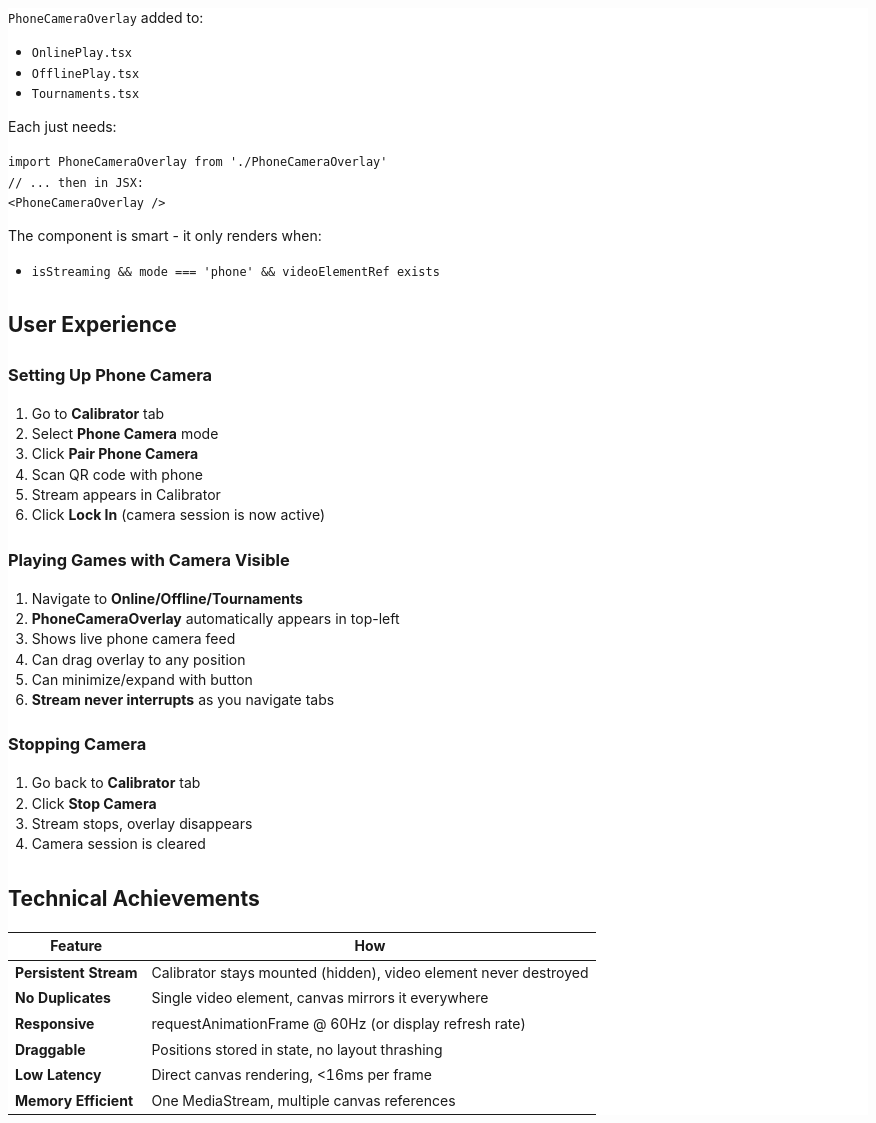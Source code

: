 `PhoneCameraOverlay` added to:
- `OnlinePlay.tsx`
- `OfflinePlay.tsx`
- `Tournaments.tsx`

Each just needs:
```tsx
import PhoneCameraOverlay from './PhoneCameraOverlay'
// ... then in JSX:
<PhoneCameraOverlay />
```

The component is smart - it only renders when:
- `isStreaming && mode === 'phone' && videoElementRef exists`

## User Experience

### Setting Up Phone Camera
1. Go to **Calibrator** tab
2. Select **Phone Camera** mode
3. Click **Pair Phone Camera**
4. Scan QR code with phone
5. Stream appears in Calibrator
6. Click **Lock In** (camera session is now active)

### Playing Games with Camera Visible
1. Navigate to **Online/Offline/Tournaments**
2. **PhoneCameraOverlay** automatically appears in top-left
3. Shows live phone camera feed
4. Can drag overlay to any position
5. Can minimize/expand with button
6. **Stream never interrupts** as you navigate tabs

### Stopping Camera
1. Go back to **Calibrator** tab
2. Click **Stop Camera**
3. Stream stops, overlay disappears
4. Camera session is cleared

## Technical Achievements

| Feature | How |
|---------|-----|
| **Persistent Stream** | Calibrator stays mounted (hidden), video element never destroyed |
| **No Duplicates** | Single video element, canvas mirrors it everywhere |
| **Responsive** | requestAnimationFrame @ 60Hz (or display refresh rate) |
| **Draggable** | Positions stored in state, no layout thrashing |
| **Low Latency** | Direct canvas rendering, <16ms per frame |
| **Memory Efficient** | One MediaStream, multiple canvas references |
